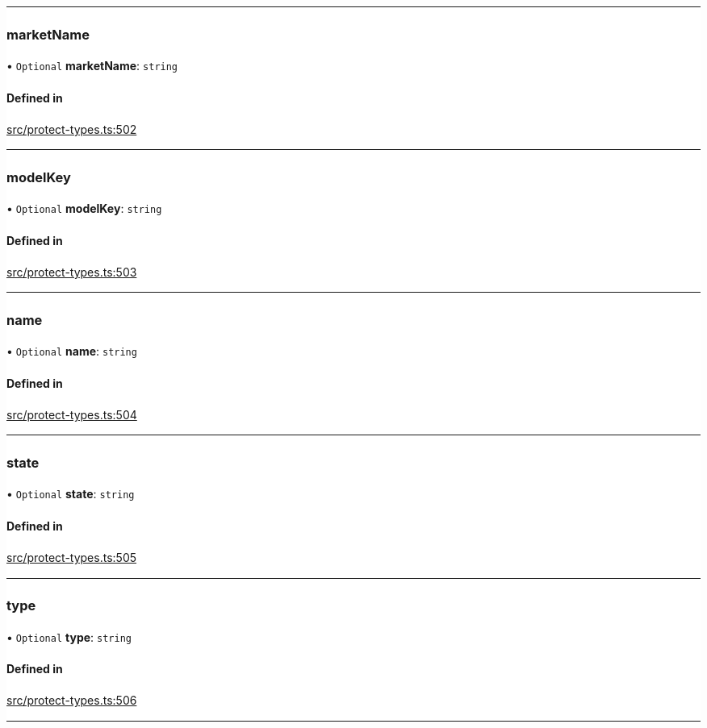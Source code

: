 ___

### marketName

• `Optional` **marketName**: `string`

#### Defined in

[src/protect-types.ts:502](https://github.com/hjdhjd/unifi-protect/blob/393789fc061eae4a69212a8c6e68b2ee3c4f0dc2/src/protect-types.ts#L502)

___

### modelKey

• `Optional` **modelKey**: `string`

#### Defined in

[src/protect-types.ts:503](https://github.com/hjdhjd/unifi-protect/blob/393789fc061eae4a69212a8c6e68b2ee3c4f0dc2/src/protect-types.ts#L503)

___

### name

• `Optional` **name**: `string`

#### Defined in

[src/protect-types.ts:504](https://github.com/hjdhjd/unifi-protect/blob/393789fc061eae4a69212a8c6e68b2ee3c4f0dc2/src/protect-types.ts#L504)

___

### state

• `Optional` **state**: `string`

#### Defined in

[src/protect-types.ts:505](https://github.com/hjdhjd/unifi-protect/blob/393789fc061eae4a69212a8c6e68b2ee3c4f0dc2/src/protect-types.ts#L505)

___

### type

• `Optional` **type**: `string`

#### Defined in

[src/protect-types.ts:506](https://github.com/hjdhjd/unifi-protect/blob/393789fc061eae4a69212a8c6e68b2ee3c4f0dc2/src/protect-types.ts#L506)

___
